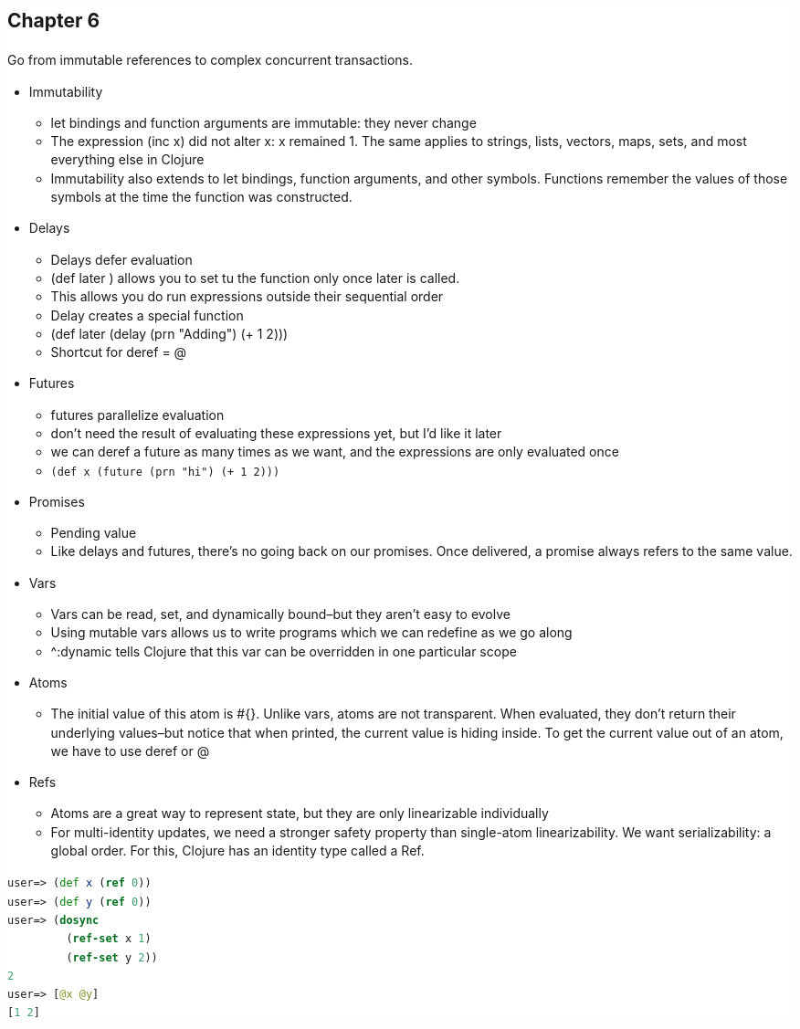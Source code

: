 ## Chapter 6

Go from immutable references to complex concurrent transactions.

- Immutability 
    - let bindings and function arguments are immutable: they never change
    - The expression (inc x) did not alter x: x remained 1. The same applies to strings, lists, vectors, maps, sets, and most everything else in Clojure
    - Immutability also extends to let bindings, function arguments, and other symbols. Functions remember the values of those symbols at the time the function was constructed.

- Delays
    - Delays defer evaluation
    - (def later  ) allows you to set tu the function only once later is called.
    - This allows you do run expressions outside their sequential order
    - Delay creates a special function
    - (def later (delay (prn "Adding") (+ 1 2)))
    - Shortcut for deref = @

- Futures
    - futures parallelize evaluation
    - don’t need the result of evaluating these expressions yet, but I’d like it later
    - we can deref a future as many times as we want, and the expressions are only evaluated once
    - `(def x (future (prn "hi") (+ 1 2)))`

- Promises
    - Pending value
    - Like delays and futures, there’s no going back on our promises. Once delivered, a promise always refers to the same value.

- Vars
    - Vars can be read, set, and dynamically bound–but they aren’t easy to evolve
    - Using mutable vars allows us to write programs which we can redefine as we go along
    - ^:dynamic tells Clojure that this var can be overridden in one particular scope

- Atoms
    - The initial value of this atom is #{}. Unlike vars, atoms are not transparent. When evaluated, they don’t return their underlying values–but notice that when printed, the current value is hiding inside. To get the current value out of an atom, we have to use deref or @

- Refs
    - Atoms are a great way to represent state, but they are only linearizable individually
    - For multi-identity updates, we need a stronger safety property than single-atom linearizability. We want serializability: a global order. For this, Clojure has an identity type called a Ref.

```Clojure
user=> (def x (ref 0))
user=> (def y (ref 0))
user=> (dosync
         (ref-set x 1)
         (ref-set y 2))
2
user=> [@x @y]
[1 2]
```

